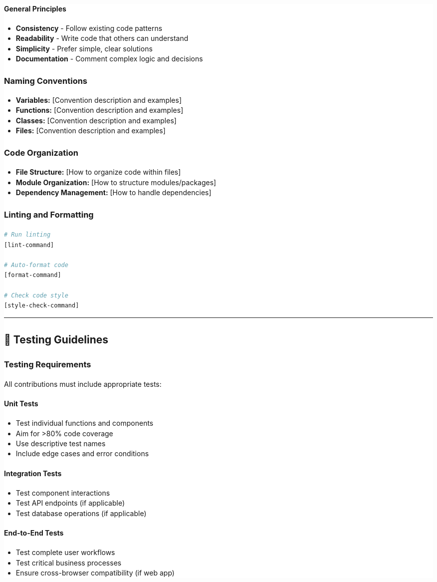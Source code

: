 #### General Principles
- **Consistency** - Follow existing code patterns
- **Readability** - Write code that others can understand
- **Simplicity** - Prefer simple, clear solutions
- **Documentation** - Comment complex logic and decisions

### Naming Conventions
- **Variables:** [Convention description and examples]
- **Functions:** [Convention description and examples]
- **Classes:** [Convention description and examples]
- **Files:** [Convention description and examples]

### Code Organization
- **File Structure:** [How to organize code within files]
- **Module Organization:** [How to structure modules/packages]
- **Dependency Management:** [How to handle dependencies]

### Linting and Formatting
```bash
# Run linting
[lint-command]

# Auto-format code
[format-command]

# Check code style
[style-check-command]
```

---

## 🧪 Testing Guidelines

### Testing Requirements
All contributions must include appropriate tests:

#### Unit Tests
- Test individual functions and components
- Aim for >80% code coverage
- Use descriptive test names
- Include edge cases and error conditions

#### Integration Tests
- Test component interactions
- Test API endpoints (if applicable)
- Test database operations (if applicable)

#### End-to-End Tests
- Test complete user workflows
- Test critical business processes
- Ensure cross-browser compatibility (if web app)
